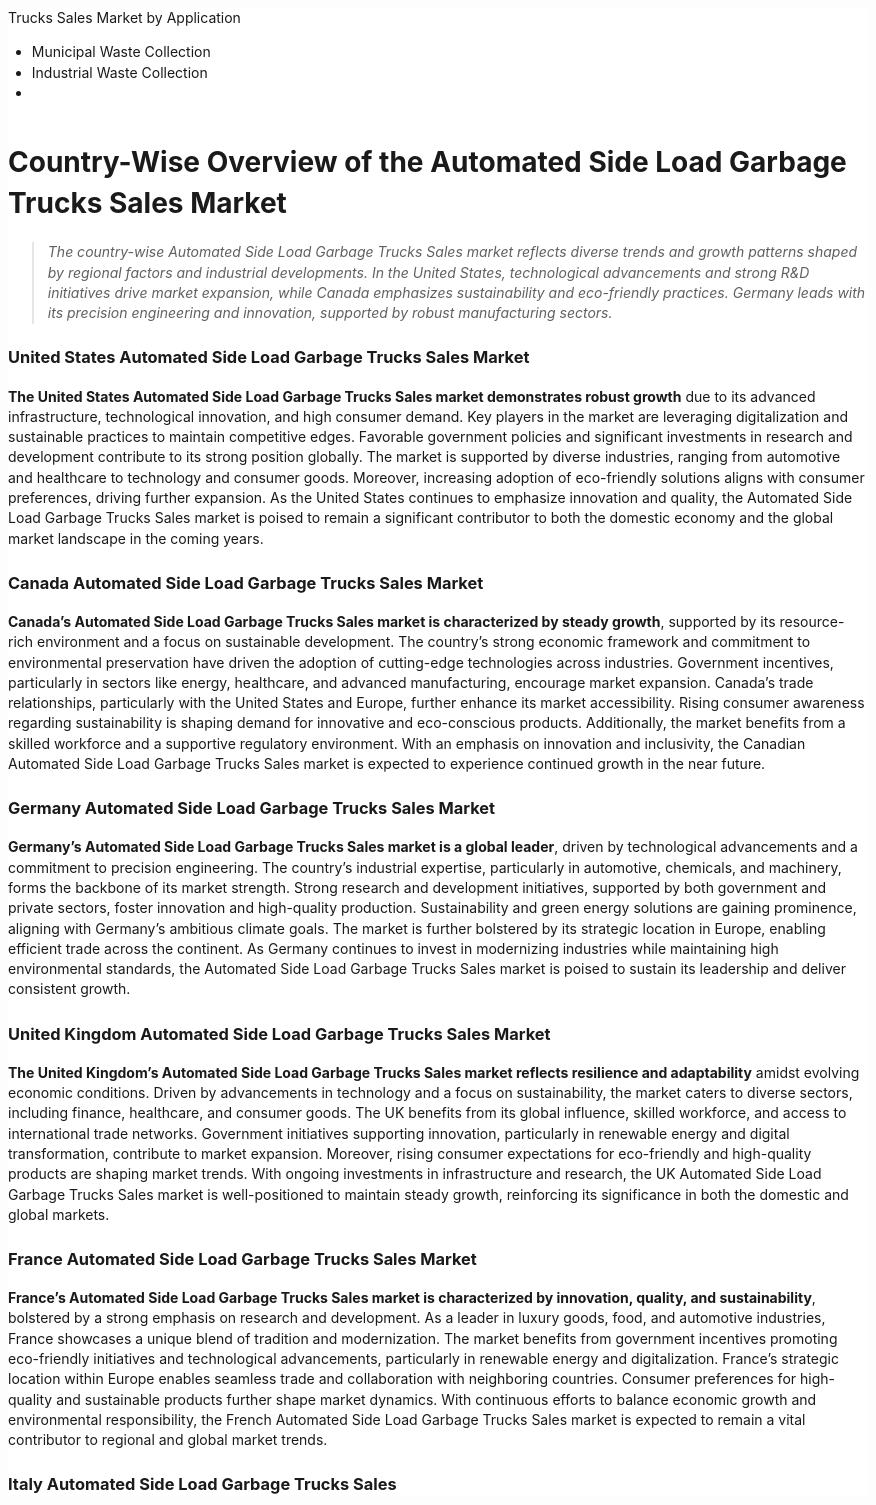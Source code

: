 Trucks Sales Market by Application</h3><ul><li>Municipal Waste Collection</li><li>Industrial Waste Collection</li><li></li></ul><h1><span class="">Country-Wise Overview of the Automated Side Load Garbage Trucks Sales Market<br /></span></h1><blockquote><p><em><span class="">The country-wise Automated Side Load Garbage Trucks Sales market reflects diverse trends and growth patterns shaped by regional factors and industrial developments. In the United States, technological advancements and strong R&amp;D initiatives drive market expansion, while Canada emphasizes sustainability and eco-friendly practices. Germany leads with its precision engineering and innovation, supported by robust manufacturing sectors.</span></em></p></blockquote><h3><strong>United States Automated Side Load Garbage Trucks Sales Market</strong></h3><p><strong>The United States Automated Side Load Garbage Trucks Sales market demonstrates robust growth</strong> due to its advanced infrastructure, technological innovation, and high consumer demand. Key players in the market are leveraging digitalization and sustainable practices to maintain competitive edges. Favorable government policies and significant investments in research and development contribute to its strong position globally. The market is supported by diverse industries, ranging from automotive and healthcare to technology and consumer goods. Moreover, increasing adoption of eco-friendly solutions aligns with consumer preferences, driving further expansion. As the United States continues to emphasize innovation and quality, the Automated Side Load Garbage Trucks Sales market is poised to remain a significant contributor to both the domestic economy and the global market landscape in the coming years.</p><h3><strong>Canada Automated Side Load Garbage Trucks Sales Market</strong></h3><p><strong>Canada&rsquo;s Automated Side Load Garbage Trucks Sales market is characterized by steady growth</strong>, supported by its resource-rich environment and a focus on sustainable development. The country&rsquo;s strong economic framework and commitment to environmental preservation have driven the adoption of cutting-edge technologies across industries. Government incentives, particularly in sectors like energy, healthcare, and advanced manufacturing, encourage market expansion. Canada&rsquo;s trade relationships, particularly with the United States and Europe, further enhance its market accessibility. Rising consumer awareness regarding sustainability is shaping demand for innovative and eco-conscious products. Additionally, the market benefits from a skilled workforce and a supportive regulatory environment. With an emphasis on innovation and inclusivity, the Canadian Automated Side Load Garbage Trucks Sales market is expected to experience continued growth in the near future.</p><h3><strong>Germany Automated Side Load Garbage Trucks Sales Market</strong></h3><p><strong>Germany&rsquo;s Automated Side Load Garbage Trucks Sales market is a global leader</strong>, driven by technological advancements and a commitment to precision engineering. The country&rsquo;s industrial expertise, particularly in automotive, chemicals, and machinery, forms the backbone of its market strength. Strong research and development initiatives, supported by both government and private sectors, foster innovation and high-quality production. Sustainability and green energy solutions are gaining prominence, aligning with Germany&rsquo;s ambitious climate goals. The market is further bolstered by its strategic location in Europe, enabling efficient trade across the continent. As Germany continues to invest in modernizing industries while maintaining high environmental standards, the Automated Side Load Garbage Trucks Sales market is poised to sustain its leadership and deliver consistent growth.</p><h3><strong>United Kingdom Automated Side Load Garbage Trucks Sales Market</strong></h3><p><strong>The United Kingdom&rsquo;s Automated Side Load Garbage Trucks Sales market reflects resilience and adaptability</strong> amidst evolving economic conditions. Driven by advancements in technology and a focus on sustainability, the market caters to diverse sectors, including finance, healthcare, and consumer goods. The UK benefits from its global influence, skilled workforce, and access to international trade networks. Government initiatives supporting innovation, particularly in renewable energy and digital transformation, contribute to market expansion. Moreover, rising consumer expectations for eco-friendly and high-quality products are shaping market trends. With ongoing investments in infrastructure and research, the UK Automated Side Load Garbage Trucks Sales market is well-positioned to maintain steady growth, reinforcing its significance in both the domestic and global markets.</p><h3><strong>France Automated Side Load Garbage Trucks Sales Market</strong></h3><p><strong>France&rsquo;s Automated Side Load Garbage Trucks Sales market is characterized by innovation, quality, and sustainability</strong>, bolstered by a strong emphasis on research and development. As a leader in luxury goods, food, and automotive industries, France showcases a unique blend of tradition and modernization. The market benefits from government incentives promoting eco-friendly initiatives and technological advancements, particularly in renewable energy and digitalization. France&rsquo;s strategic location within Europe enables seamless trade and collaboration with neighboring countries. Consumer preferences for high-quality and sustainable products further shape market dynamics. With continuous efforts to balance economic growth and environmental responsibility, the French Automated Side Load Garbage Trucks Sales market is expected to remain a vital contributor to regional and global market trends.</p><h3><strong>Italy Automated Side Load Garbage Trucks Sales